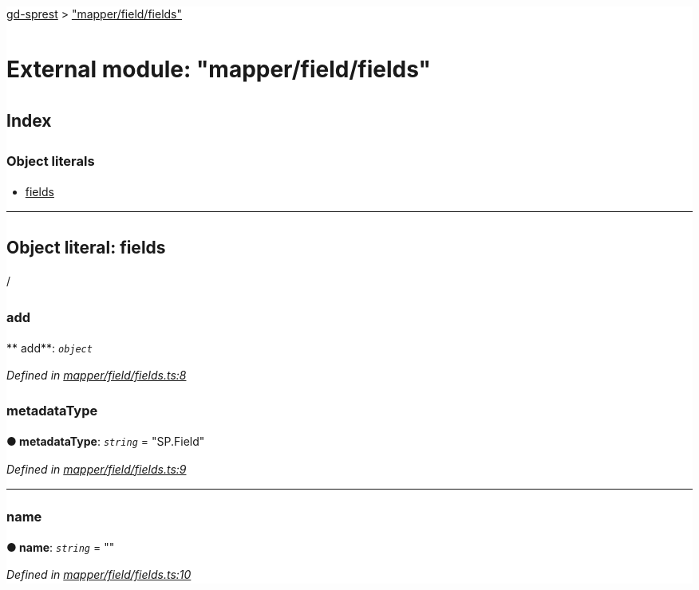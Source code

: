 [gd-sprest](../README.md) > ["mapper/field/fields"](../modules/_mapper_field_fields_.md)



# External module: "mapper/field/fields"

## Index

### Object literals

* [fields](_mapper_field_fields_.md#fields)



---
<a id="fields"></a>

## Object literal: fields


/


<a id="fields.add"></a>

###  add

** add**:  *`object`* 

*Defined in [mapper/field/fields.ts:8](https://github.com/gunjandatta/sprest/blob/3de79f1/src/mapper/field/fields.ts#L8)*




<a id="fields.add.metadatatype"></a>

###  metadataType

**●  metadataType**:  *`string`*  = "SP.Field"

*Defined in [mapper/field/fields.ts:9](https://github.com/gunjandatta/sprest/blob/3de79f1/src/mapper/field/fields.ts#L9)*





___
<a id="fields.add.name"></a>

###  name

**●  name**:  *`string`*  = ""

*Defined in [mapper/field/fields.ts:10](https://github.com/gunjandatta/sprest/blob/3de79f1/src/mapper/field/fields.ts#L10)*

